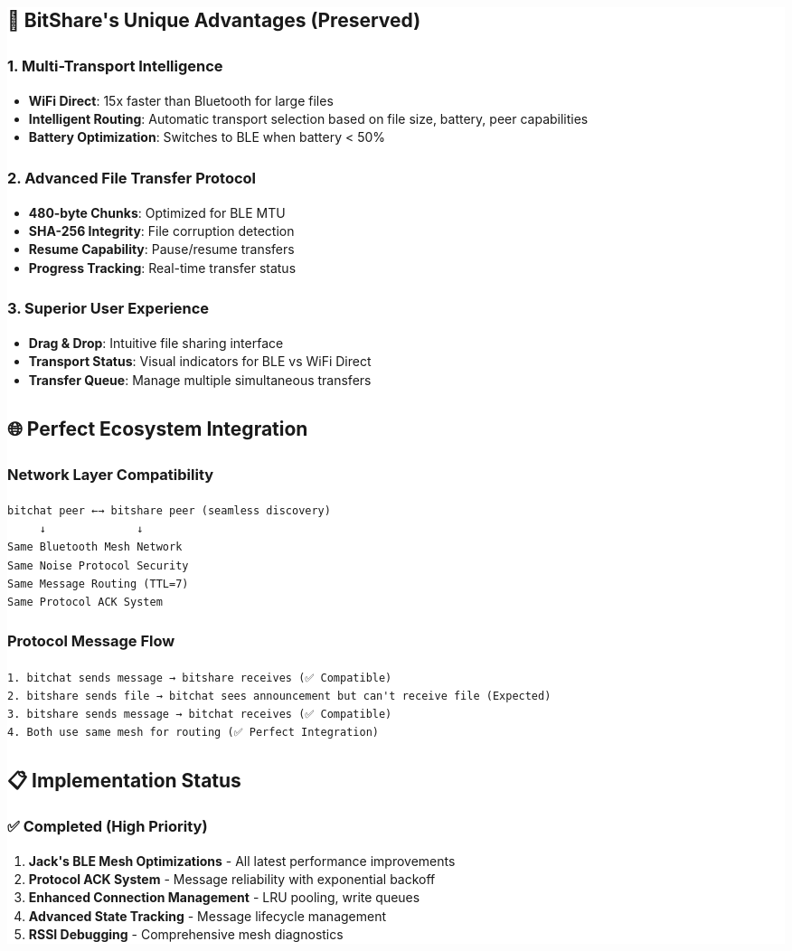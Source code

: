## 🚀 BitShare's Unique Advantages (Preserved)

### 1. Multi-Transport Intelligence
- **WiFi Direct**: 15x faster than Bluetooth for large files
- **Intelligent Routing**: Automatic transport selection based on file size, battery, peer capabilities
- **Battery Optimization**: Switches to BLE when battery < 50%

### 2. Advanced File Transfer Protocol
- **480-byte Chunks**: Optimized for BLE MTU
- **SHA-256 Integrity**: File corruption detection
- **Resume Capability**: Pause/resume transfers
- **Progress Tracking**: Real-time transfer status

### 3. Superior User Experience
- **Drag & Drop**: Intuitive file sharing interface
- **Transport Status**: Visual indicators for BLE vs WiFi Direct
- **Transfer Queue**: Manage multiple simultaneous transfers

## 🌐 Perfect Ecosystem Integration

### Network Layer Compatibility
```
bitchat peer ←→ bitshare peer (seamless discovery)
     ↓              ↓
Same Bluetooth Mesh Network
Same Noise Protocol Security
Same Message Routing (TTL=7)
Same Protocol ACK System
```

### Protocol Message Flow
```
1. bitchat sends message → bitshare receives (✅ Compatible)
2. bitshare sends file → bitchat sees announcement but can't receive file (Expected)
3. bitshare sends message → bitchat receives (✅ Compatible)
4. Both use same mesh for routing (✅ Perfect Integration)
```

## 📋 Implementation Status

### ✅ Completed (High Priority)
1. **Jack's BLE Mesh Optimizations** - All latest performance improvements
2. **Protocol ACK System** - Message reliability with exponential backoff
3. **Enhanced Connection Management** - LRU pooling, write queues
4. **Advanced State Tracking** - Message lifecycle management
5. **RSSI Debugging** - Comprehensive mesh diagnostics
